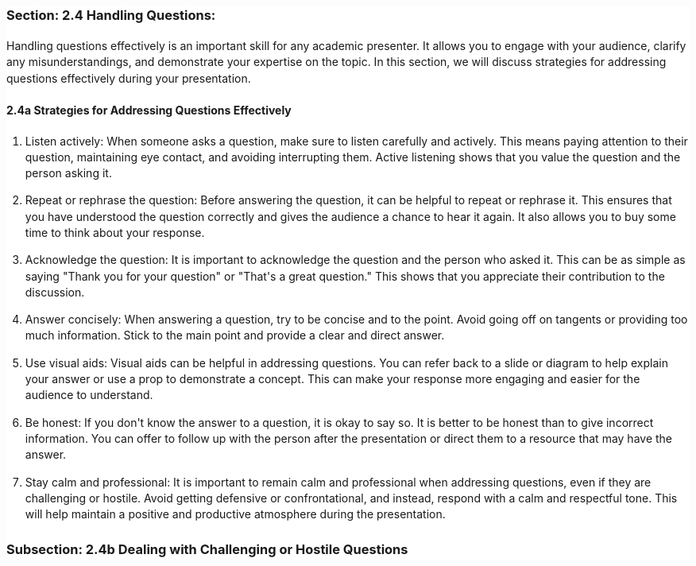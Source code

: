 


### Section: 2.4 Handling Questions:



Handling questions effectively is an important skill for any academic presenter. It allows you to engage with your audience, clarify any misunderstandings, and demonstrate your expertise on the topic. In this section, we will discuss strategies for addressing questions effectively during your presentation.



#### 2.4a Strategies for Addressing Questions Effectively



1. Listen actively: When someone asks a question, make sure to listen carefully and actively. This means paying attention to their question, maintaining eye contact, and avoiding interrupting them. Active listening shows that you value the question and the person asking it.



2. Repeat or rephrase the question: Before answering the question, it can be helpful to repeat or rephrase it. This ensures that you have understood the question correctly and gives the audience a chance to hear it again. It also allows you to buy some time to think about your response.



3. Acknowledge the question: It is important to acknowledge the question and the person who asked it. This can be as simple as saying "Thank you for your question" or "That's a great question." This shows that you appreciate their contribution to the discussion.



4. Answer concisely: When answering a question, try to be concise and to the point. Avoid going off on tangents or providing too much information. Stick to the main point and provide a clear and direct answer.



5. Use visual aids: Visual aids can be helpful in addressing questions. You can refer back to a slide or diagram to help explain your answer or use a prop to demonstrate a concept. This can make your response more engaging and easier for the audience to understand.



6. Be honest: If you don't know the answer to a question, it is okay to say so. It is better to be honest than to give incorrect information. You can offer to follow up with the person after the presentation or direct them to a resource that may have the answer.



7. Stay calm and professional: It is important to remain calm and professional when addressing questions, even if they are challenging or hostile. Avoid getting defensive or confrontational, and instead, respond with a calm and respectful tone. This will help maintain a positive and productive atmosphere during the presentation.



### Subsection: 2.4b Dealing with Challenging or Hostile Questions

